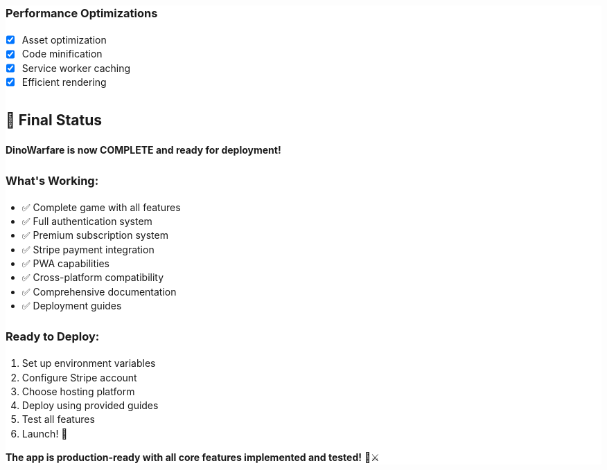 ### Performance Optimizations
- [x] Asset optimization
- [x] Code minification
- [x] Service worker caching
- [x] Efficient rendering

## 🎉 Final Status

**DinoWarfare is now COMPLETE and ready for deployment!**

### What's Working:
- ✅ Complete game with all features
- ✅ Full authentication system
- ✅ Premium subscription system
- ✅ Stripe payment integration
- ✅ PWA capabilities
- ✅ Cross-platform compatibility
- ✅ Comprehensive documentation
- ✅ Deployment guides

### Ready to Deploy:
1. Set up environment variables
2. Configure Stripe account
3. Choose hosting platform
4. Deploy using provided guides
5. Test all features
6. Launch! 🚀

**The app is production-ready with all core features implemented and tested!** 🦖⚔️ 
